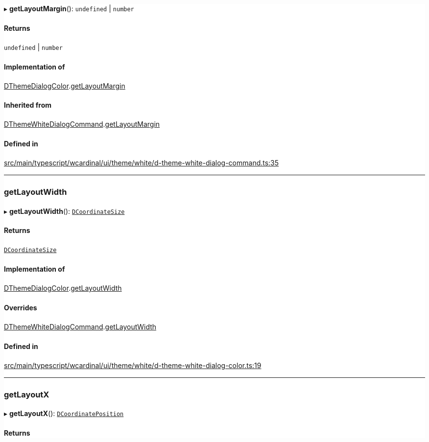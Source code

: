 ▸ **getLayoutMargin**(): `undefined` \| `number`

#### Returns

`undefined` \| `number`

#### Implementation of

[DThemeDialogColor](../interfaces/DThemeDialogColor.md).[getLayoutMargin](../interfaces/DThemeDialogColor.md#getlayoutmargin)

#### Inherited from

[DThemeWhiteDialogCommand](DThemeWhiteDialogCommand.md).[getLayoutMargin](DThemeWhiteDialogCommand.md#getlayoutmargin)

#### Defined in

[src/main/typescript/wcardinal/ui/theme/white/d-theme-white-dialog-command.ts:35](https://github.com/winter-cardinal/winter-cardinal-ui/blob/v0.179.0/src/main/typescript/wcardinal/ui/theme/white/d-theme-white-dialog-command.ts#L35)

___

### getLayoutWidth

▸ **getLayoutWidth**(): [`DCoordinateSize`](../index.md#dcoordinatesize)

#### Returns

[`DCoordinateSize`](../index.md#dcoordinatesize)

#### Implementation of

[DThemeDialogColor](../interfaces/DThemeDialogColor.md).[getLayoutWidth](../interfaces/DThemeDialogColor.md#getlayoutwidth)

#### Overrides

[DThemeWhiteDialogCommand](DThemeWhiteDialogCommand.md).[getLayoutWidth](DThemeWhiteDialogCommand.md#getlayoutwidth)

#### Defined in

[src/main/typescript/wcardinal/ui/theme/white/d-theme-white-dialog-color.ts:19](https://github.com/winter-cardinal/winter-cardinal-ui/blob/v0.179.0/src/main/typescript/wcardinal/ui/theme/white/d-theme-white-dialog-color.ts#L19)

___

### getLayoutX

▸ **getLayoutX**(): [`DCoordinatePosition`](../index.md#dcoordinateposition)

#### Returns

